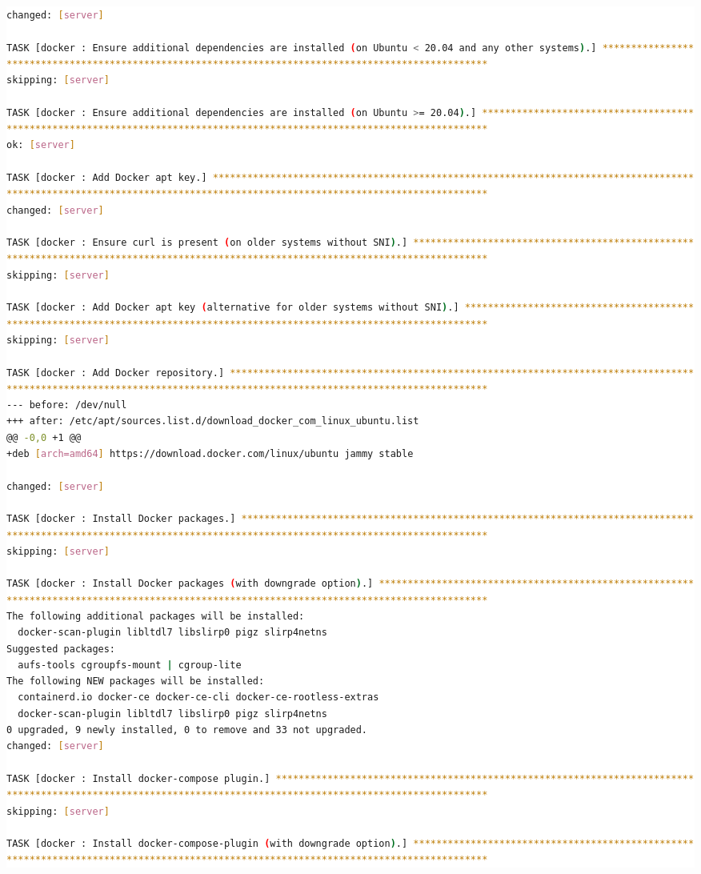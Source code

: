 ```bash
changed: [server]

TASK [docker : Ensure additional dependencies are installed (on Ubuntu < 20.04 and any other systems).] ****************************************************************************************************
skipping: [server]

TASK [docker : Ensure additional dependencies are installed (on Ubuntu >= 20.04).] *************************************************************************************************************************
ok: [server]

TASK [docker : Add Docker apt key.] ************************************************************************************************************************************************************************
changed: [server]

TASK [docker : Ensure curl is present (on older systems without SNI).] *************************************************************************************************************************************
skipping: [server]

TASK [docker : Add Docker apt key (alternative for older systems without SNI).] ****************************************************************************************************************************
skipping: [server]

TASK [docker : Add Docker repository.] *********************************************************************************************************************************************************************
--- before: /dev/null
+++ after: /etc/apt/sources.list.d/download_docker_com_linux_ubuntu.list
@@ -0,0 +1 @@
+deb [arch=amd64] https://download.docker.com/linux/ubuntu jammy stable

changed: [server]

TASK [docker : Install Docker packages.] *******************************************************************************************************************************************************************
skipping: [server]

TASK [docker : Install Docker packages (with downgrade option).] *******************************************************************************************************************************************
The following additional packages will be installed:
  docker-scan-plugin libltdl7 libslirp0 pigz slirp4netns
Suggested packages:
  aufs-tools cgroupfs-mount | cgroup-lite
The following NEW packages will be installed:
  containerd.io docker-ce docker-ce-cli docker-ce-rootless-extras
  docker-scan-plugin libltdl7 libslirp0 pigz slirp4netns
0 upgraded, 9 newly installed, 0 to remove and 33 not upgraded.
changed: [server]

TASK [docker : Install docker-compose plugin.] *************************************************************************************************************************************************************
skipping: [server]

TASK [docker : Install docker-compose-plugin (with downgrade option).] *************************************************************************************************************************************
```